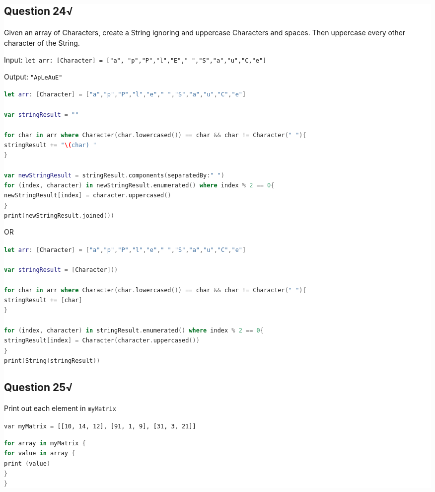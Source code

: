 
## Question 24√

Given an array of Characters, create a String ignoring and uppercase Characters and spaces.  Then uppercase every other character of the String.

Input: `let arr: [Character] = ["a", "p","P","l","E"," ","S","a","u","C,"e"]`

Output: `"ApLeAuE"`

```swift
let arr: [Character] = ["a","p","P","l","e"," ","S","a","u","C","e"]

var stringResult = ""

for char in arr where Character(char.lowercased()) == char && char != Character(" "){
stringResult += "\(char) "
}

var newStringResult = stringResult.components(separatedBy:" ")
for (index, character) in newStringResult.enumerated() where index % 2 == 0{
newStringResult[index] = character.uppercased()
}
print(newStringResult.joined())

```
OR

```swift
let arr: [Character] = ["a","p","P","l","e"," ","S","a","u","C","e"]

var stringResult = [Character]()

for char in arr where Character(char.lowercased()) == char && char != Character(" "){
stringResult += [char]
}

for (index, character) in stringResult.enumerated() where index % 2 == 0{
stringResult[index] = Character(character.uppercased())
}
print(String(stringResult))
```

## Question 25√

Print out each element in `myMatrix`

`var myMatrix = [[10, 14, 12], [91, 1, 9], [31, 3, 21]]`

```swift
for array in myMatrix {
for value in array {
print (value)
}
}


```
